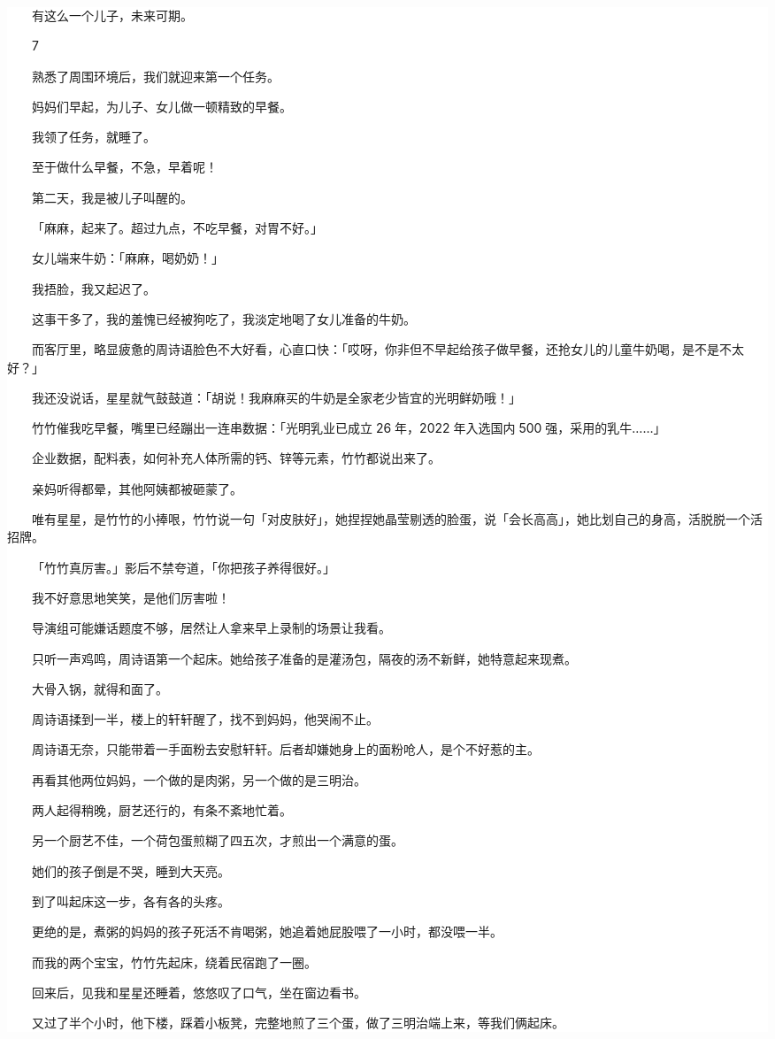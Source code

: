 &emsp;&emsp;有这么一个儿子，未来可期。  
  
&emsp;&emsp;7  
  
&emsp;&emsp;熟悉了周围环境后，我们就迎来第一个任务。  
  
&emsp;&emsp;妈妈们早起，为儿子、女儿做一顿精致的早餐。  
  
&emsp;&emsp;我领了任务，就睡了。  
  
&emsp;&emsp;至于做什么早餐，不急，早着呢！  
  
&emsp;&emsp;第二天，我是被儿子叫醒的。  
  
&emsp;&emsp;「麻麻，起来了。超过九点，不吃早餐，对胃不好。」  
  
&emsp;&emsp;女儿端来牛奶：「麻麻，喝奶奶！」  
  
&emsp;&emsp;我捂脸，我又起迟了。  
  
&emsp;&emsp;这事干多了，我的羞愧已经被狗吃了，我淡定地喝了女儿准备的牛奶。  
  
&emsp;&emsp;而客厅里，略显疲惫的周诗语脸色不大好看，心直口快：「哎呀，你非但不早起给孩子做早餐，还抢女儿的儿童牛奶喝，是不是不太好？」  
  
&emsp;&emsp;我还没说话，星星就气鼓鼓道：「胡说！我麻麻买的牛奶是全家老少皆宜的光明鲜奶哦！」  
  
&emsp;&emsp;竹竹催我吃早餐，嘴里已经蹦出一连串数据：「光明乳业已成立 26 年，2022 年入选国内 500 强，采用的乳牛……」  
  
&emsp;&emsp;企业数据，配料表，如何补充人体所需的钙、锌等元素，竹竹都说出来了。  
  
&emsp;&emsp;亲妈听得都晕，其他阿姨都被砸蒙了。  
  
&emsp;&emsp;唯有星星，是竹竹的小捧哏，竹竹说一句「对皮肤好」，她捏捏她晶莹剔透的脸蛋，说「会长高高」，她比划自己的身高，活脱脱一个活招牌。  
  
&emsp;&emsp;「竹竹真厉害。」影后不禁夸道，「你把孩子养得很好。」  
  
&emsp;&emsp;我不好意思地笑笑，是他们厉害啦！  
  
&emsp;&emsp;导演组可能嫌话题度不够，居然让人拿来早上录制的场景让我看。  
  
&emsp;&emsp;只听一声鸡鸣，周诗语第一个起床。她给孩子准备的是灌汤包，隔夜的汤不新鲜，她特意起来现煮。  
  
&emsp;&emsp;大骨入锅，就得和面了。  
  
&emsp;&emsp;周诗语揉到一半，楼上的轩轩醒了，找不到妈妈，他哭闹不止。  
  
&emsp;&emsp;周诗语无奈，只能带着一手面粉去安慰轩轩。后者却嫌她身上的面粉呛人，是个不好惹的主。  
  
&emsp;&emsp;再看其他两位妈妈，一个做的是肉粥，另一个做的是三明治。  
  
&emsp;&emsp;两人起得稍晚，厨艺还行的，有条不紊地忙着。  
  
&emsp;&emsp;另一个厨艺不佳，一个荷包蛋煎糊了四五次，才煎出一个满意的蛋。  
  
&emsp;&emsp;她们的孩子倒是不哭，睡到大天亮。  
  
&emsp;&emsp;到了叫起床这一步，各有各的头疼。  
  
&emsp;&emsp;更绝的是，煮粥的妈妈的孩子死活不肯喝粥，她追着她屁股喂了一小时，都没喂一半。  
  
&emsp;&emsp;而我的两个宝宝，竹竹先起床，绕着民宿跑了一圈。  
  
&emsp;&emsp;回来后，见我和星星还睡着，悠悠叹了口气，坐在窗边看书。  
  
&emsp;&emsp;又过了半个小时，他下楼，踩着小板凳，完整地煎了三个蛋，做了三明治端上来，等我们俩起床。  
  